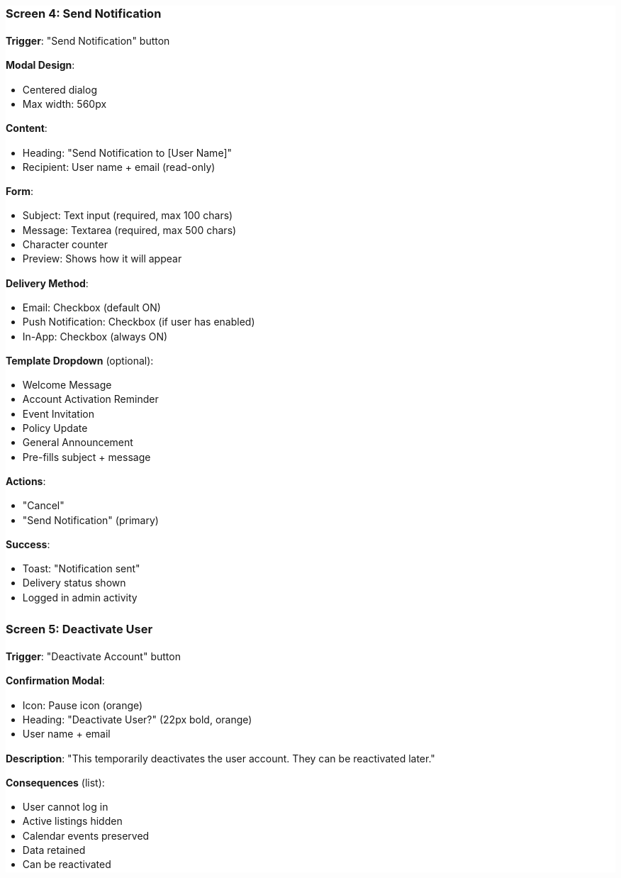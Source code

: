 ### Screen 4: Send Notification

**Trigger**: "Send Notification" button

**Modal Design**:
- Centered dialog
- Max width: 560px

**Content**:
- Heading: "Send Notification to [User Name]"
- Recipient: User name + email (read-only)

**Form**:
- Subject: Text input (required, max 100 chars)
- Message: Textarea (required, max 500 chars)
- Character counter
- Preview: Shows how it will appear

**Delivery Method**:
- Email: Checkbox (default ON)
- Push Notification: Checkbox (if user has enabled)
- In-App: Checkbox (always ON)

**Template Dropdown** (optional):
- Welcome Message
- Account Activation Reminder
- Event Invitation
- Policy Update
- General Announcement
- Pre-fills subject + message

**Actions**:
- "Cancel"
- "Send Notification" (primary)

**Success**:
- Toast: "Notification sent"
- Delivery status shown
- Logged in admin activity

### Screen 5: Deactivate User

**Trigger**: "Deactivate Account" button

**Confirmation Modal**:
- Icon: Pause icon (orange)
- Heading: "Deactivate User?" (22px bold, orange)
- User name + email

**Description**:
"This temporarily deactivates the user account. They can be reactivated later."

**Consequences** (list):
- User cannot log in
- Active listings hidden
- Calendar events preserved
- Data retained
- Can be reactivated
